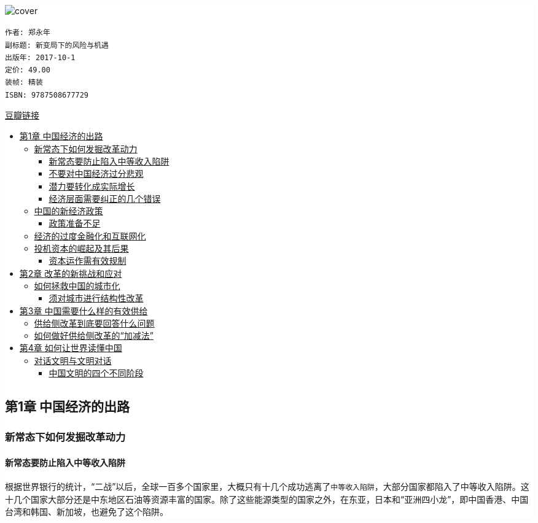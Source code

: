 ![cover](https://img3.doubanio.com/view/subject/l/public/s29632610.jpg)

    作者: 郑永年
    副标题: 新变局下的风险与机遇
    出版年: 2017-10-1
    定价: 49.00
    装帧: 精装
    ISBN: 9787508677729

[豆瓣链接](https://book.douban.com/subject/27599671/)

- [第1章 中国经济的出路](#%e7%ac%ac1%e7%ab%a0-%e4%b8%ad%e5%9b%bd%e7%bb%8f%e6%b5%8e%e7%9a%84%e5%87%ba%e8%b7%af)
  - [新常态下如何发掘改革动力](#%e6%96%b0%e5%b8%b8%e6%80%81%e4%b8%8b%e5%a6%82%e4%bd%95%e5%8f%91%e6%8e%98%e6%94%b9%e9%9d%a9%e5%8a%a8%e5%8a%9b)
    - [新常态要防止陷入中等收入陷阱](#%e6%96%b0%e5%b8%b8%e6%80%81%e8%a6%81%e9%98%b2%e6%ad%a2%e9%99%b7%e5%85%a5%e4%b8%ad%e7%ad%89%e6%94%b6%e5%85%a5%e9%99%b7%e9%98%b1)
    - [不要对中国经济过分悲观](#%e4%b8%8d%e8%a6%81%e5%af%b9%e4%b8%ad%e5%9b%bd%e7%bb%8f%e6%b5%8e%e8%bf%87%e5%88%86%e6%82%b2%e8%a7%82)
    - [潜力要转化成实际增长](#%e6%bd%9c%e5%8a%9b%e8%a6%81%e8%bd%ac%e5%8c%96%e6%88%90%e5%ae%9e%e9%99%85%e5%a2%9e%e9%95%bf)
    - [经济层面需要纠正的几个错误](#%e7%bb%8f%e6%b5%8e%e5%b1%82%e9%9d%a2%e9%9c%80%e8%a6%81%e7%ba%a0%e6%ad%a3%e7%9a%84%e5%87%a0%e4%b8%aa%e9%94%99%e8%af%af)
  - [中国的新经济政策](#%e4%b8%ad%e5%9b%bd%e7%9a%84%e6%96%b0%e7%bb%8f%e6%b5%8e%e6%94%bf%e7%ad%96)
    - [政策准备不足](#%e6%94%bf%e7%ad%96%e5%87%86%e5%a4%87%e4%b8%8d%e8%b6%b3)
  - [经济的过度金融化和互联网化](#%e7%bb%8f%e6%b5%8e%e7%9a%84%e8%bf%87%e5%ba%a6%e9%87%91%e8%9e%8d%e5%8c%96%e5%92%8c%e4%ba%92%e8%81%94%e7%bd%91%e5%8c%96)
  - [投机资本的崛起及其后果](#%e6%8a%95%e6%9c%ba%e8%b5%84%e6%9c%ac%e7%9a%84%e5%b4%9b%e8%b5%b7%e5%8f%8a%e5%85%b6%e5%90%8e%e6%9e%9c)
    - [资本运作需有效规制](#%e8%b5%84%e6%9c%ac%e8%bf%90%e4%bd%9c%e9%9c%80%e6%9c%89%e6%95%88%e8%a7%84%e5%88%b6)
- [第2章 改革的新挑战和应对](#%e7%ac%ac2%e7%ab%a0-%e6%94%b9%e9%9d%a9%e7%9a%84%e6%96%b0%e6%8c%91%e6%88%98%e5%92%8c%e5%ba%94%e5%af%b9)
  - [如何拯救中国的城市化](#%e5%a6%82%e4%bd%95%e6%8b%af%e6%95%91%e4%b8%ad%e5%9b%bd%e7%9a%84%e5%9f%8e%e5%b8%82%e5%8c%96)
    - [须对城市进行结构性改革](#%e9%a1%bb%e5%af%b9%e5%9f%8e%e5%b8%82%e8%bf%9b%e8%a1%8c%e7%bb%93%e6%9e%84%e6%80%a7%e6%94%b9%e9%9d%a9)
- [第3章 中国需要什么样的有效供给](#%e7%ac%ac3%e7%ab%a0-%e4%b8%ad%e5%9b%bd%e9%9c%80%e8%a6%81%e4%bb%80%e4%b9%88%e6%a0%b7%e7%9a%84%e6%9c%89%e6%95%88%e4%be%9b%e7%bb%99)
  - [供给侧改革到底要回答什么问题](#%e4%be%9b%e7%bb%99%e4%be%a7%e6%94%b9%e9%9d%a9%e5%88%b0%e5%ba%95%e8%a6%81%e5%9b%9e%e7%ad%94%e4%bb%80%e4%b9%88%e9%97%ae%e9%a2%98)
  - [如何做好供给侧改革的“加减法”](#%e5%a6%82%e4%bd%95%e5%81%9a%e5%a5%bd%e4%be%9b%e7%bb%99%e4%be%a7%e6%94%b9%e9%9d%a9%e7%9a%84%e5%8a%a0%e5%87%8f%e6%b3%95)
- [第4章 如何让世界读懂中国](#%e7%ac%ac4%e7%ab%a0-%e5%a6%82%e4%bd%95%e8%ae%a9%e4%b8%96%e7%95%8c%e8%af%bb%e6%87%82%e4%b8%ad%e5%9b%bd)
  - [对话文明与文明对话](#%e5%af%b9%e8%af%9d%e6%96%87%e6%98%8e%e4%b8%8e%e6%96%87%e6%98%8e%e5%af%b9%e8%af%9d)
    - [中国文明的四个不同阶段](#%e4%b8%ad%e5%9b%bd%e6%96%87%e6%98%8e%e7%9a%84%e5%9b%9b%e4%b8%aa%e4%b8%8d%e5%90%8c%e9%98%b6%e6%ae%b5)

## 第1章 中国经济的出路
### 新常态下如何发掘改革动力
#### 新常态要防止陷入中等收入陷阱
根据世界银行的统计，“二战”以后，全球一百多个国家里，大概只有十几个成功逃离了`中等收入陷阱`，大部分国家都陷入了中等收入陷阱。这十几个国家大部分还是中东地区石油等资源丰富的国家。除了这些能源类型的国家之外，在东亚，日本和“亚洲四小龙”，即中国香港、中国台湾和韩国、新加坡，也避免了这个陷阱。
